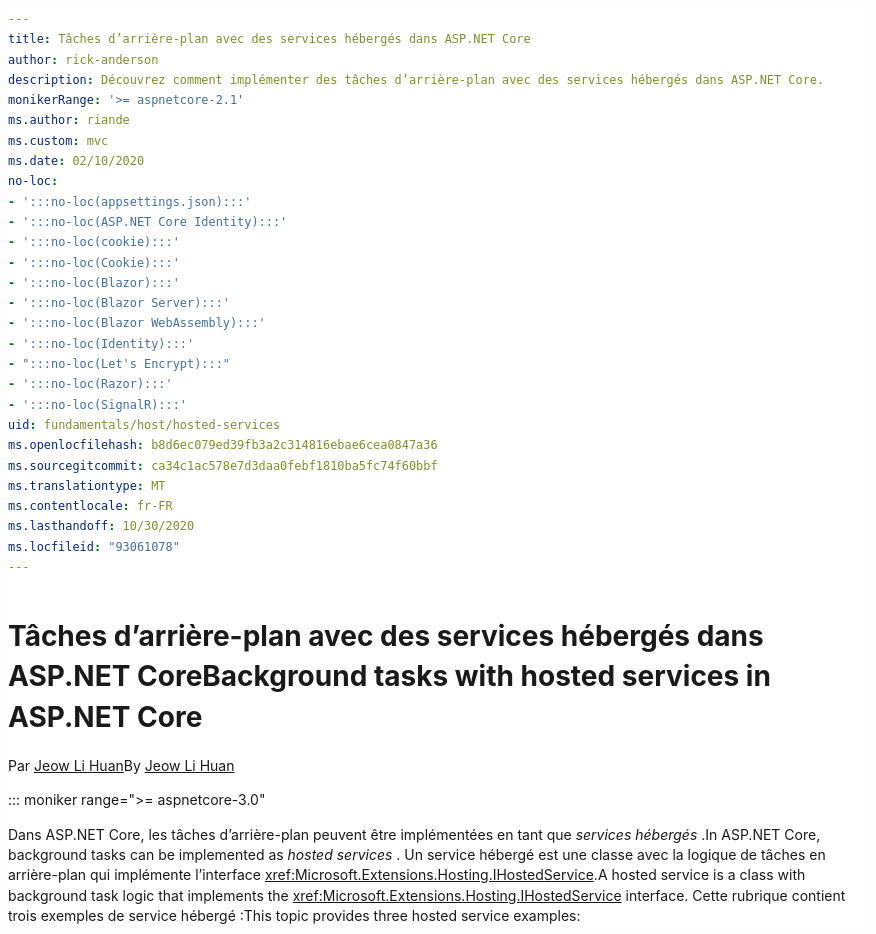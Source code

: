 ```yaml
---
title: Tâches d’arrière-plan avec des services hébergés dans ASP.NET Core
author: rick-anderson
description: Découvrez comment implémenter des tâches d’arrière-plan avec des services hébergés dans ASP.NET Core.
monikerRange: '>= aspnetcore-2.1'
ms.author: riande
ms.custom: mvc
ms.date: 02/10/2020
no-loc:
- ':::no-loc(appsettings.json):::'
- ':::no-loc(ASP.NET Core Identity):::'
- ':::no-loc(cookie):::'
- ':::no-loc(Cookie):::'
- ':::no-loc(Blazor):::'
- ':::no-loc(Blazor Server):::'
- ':::no-loc(Blazor WebAssembly):::'
- ':::no-loc(Identity):::'
- ":::no-loc(Let's Encrypt):::"
- ':::no-loc(Razor):::'
- ':::no-loc(SignalR):::'
uid: fundamentals/host/hosted-services
ms.openlocfilehash: b8d6ec079ed39fb3a2c314816ebae6cea0847a36
ms.sourcegitcommit: ca34c1ac578e7d3daa0febf1810ba5fc74f60bbf
ms.translationtype: MT
ms.contentlocale: fr-FR
ms.lasthandoff: 10/30/2020
ms.locfileid: "93061078"
---
```

# <a name="background-tasks-with-hosted-services-in-aspnet-core"></a><span data-ttu-id="1ecfa-103">Tâches d’arrière-plan avec des services hébergés dans ASP.NET Core</span><span class="sxs-lookup"><span data-stu-id="1ecfa-103">Background tasks with hosted services in ASP.NET Core</span></span>

<span data-ttu-id="1ecfa-104">Par [Jeow Li Huan](https://github.com/huan086)</span><span class="sxs-lookup"><span data-stu-id="1ecfa-104">By [Jeow Li Huan](https://github.com/huan086)</span></span>

::: moniker range=">= aspnetcore-3.0"

<span data-ttu-id="1ecfa-105">Dans ASP.NET Core, les tâches d’arrière-plan peuvent être implémentées en tant que *services hébergés* .</span><span class="sxs-lookup"><span data-stu-id="1ecfa-105">In ASP.NET Core, background tasks can be implemented as *hosted services* .</span></span> <span data-ttu-id="1ecfa-106">Un service hébergé est une classe avec la logique de tâches en arrière-plan qui implémente l’interface <xref:Microsoft.Extensions.Hosting.IHostedService>.</span><span class="sxs-lookup"><span data-stu-id="1ecfa-106">A hosted service is a class with background task logic that implements the <xref:Microsoft.Extensions.Hosting.IHostedService> interface.</span></span> <span data-ttu-id="1ecfa-107">Cette rubrique contient trois exemples de service hébergé :</span><span class="sxs-lookup"><span data-stu-id="1ecfa-107">This topic provides three hosted service examples:</span></span>
